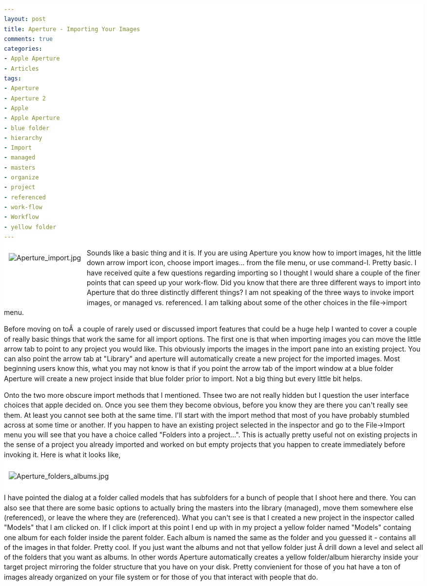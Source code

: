 ```yaml
---
layout: post
title: Aperture - Importing Your Images
comments: true
categories:
- Apple Aperture
- Articles
tags:
- Aperture
- Aperture 2
- Apple
- Apple Aperture
- blue folder
- hierarchy
- Import
- managed
- masters
- organize
- project
- referenced
- work-flow
- Workflow
- yellow folder
---
```

<a href="/wp-content/uploads/2009/04/Aperture_import.jpg"><img title="Aperture_import.jpg" src="/wp-content/uploads/2009/04/.thumbs/.Aperture_import.jpg" border="0" alt="Aperture_import.jpg" hspace="10" vspace="10" width="150" height="94" align="left" /></a>Sounds like a basic thing and it is. If you are using Aperture you know how to import images, hit the little down arrow import icon, choose import images... from the file menu, or use command-I. Pretty basic. I have received quite a few questions regarding importing so I thought I would share a couple of the finer points that can speed up your work-flow. Did you know that there are three different ways to import into Aperture that do three distinctly different things? I am not speaking of the three ways to invoke import images, or managed vs. referenced. I am talking about some of the other choices in the file-&gt;import menu.

Before moving on toÂ  a couple of rarely used or discussed import features that could be a huge help I wanted to cover a couple of really basic things that work the same for all import options. The first one is that when importing images you can move the little arrow tab to point to any project you would like. This obviously imports the images in the import pane into an existing project. You can also point the arrow tab at "Library" and aperture will automatically create a new project for the imported images. Most beginning users know this, what you may not know is that if you point the arrow tab of the import window at a blue folder Aperture will create a new project inside that blue folder prior to import. Not a big thing but every little bit helps.

Onto the two more obscure import methods that I mentioned. Thsee two are not really hidden but I question the user interface choices that apple decided on. Once you see them they become obvious, before you know they are there you can't really see them. At least you cannot see both at the same time. I'll start with the import method that most of you have probably stumbled across at some time or another. If you happen to have an existing project selected in the inspector and go to the File-&gt;Import menu you will see that you have a choice called "Folders into a project...". This is actually pretty useful not on existing projects in the sense of a project you already imported and worked on but empty projects that you happen to create immediately before invoking it. Here is what it looks like,

<img title="Aperture_folders_albums.jpg" src="/wp-content/uploads/2009/04/Aperture_folders_albums.jpg" border="0" alt="Aperture_folders_albums.jpg" hspace="10" vspace="10" width="532" height="507" />

I have pointed the dialog at a folder called models that has subfolders for a bunch of people that I shoot here and there. You can also see that there are some basic options to actually bring the masters into the library (managed), move them somewhere else (referenced), or leave the where they are (referenced). What you can't see is that I created a new project in the inspector called "Models" that I am clicked on. If I click import at this point I end up with in my project a yellow folder named "Models" containg one album for each folder inside the parent folder. Each album is named the same as the folder and you guessed it - contains all of the images in that folder. Pretty cool. If you just want the albums and not that yellow folder just Â drill down a level and select all of the folders that you want as albums. In other words Aperture automatically creates a yellow folder/album hierarchy inside your target project mirroring the folder structure that you have on your disk. Pretty convienient for those of you hat have a ton of images already organized on your file system or for those of you that interact with people that do.

